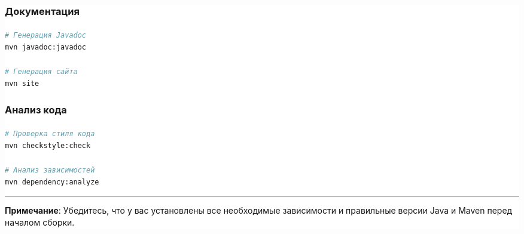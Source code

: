 ### Документация

```bash
# Генерация Javadoc
mvn javadoc:javadoc

# Генерация сайта
mvn site
```

### Анализ кода

```bash
# Проверка стиля кода
mvn checkstyle:check

# Анализ зависимостей
mvn dependency:analyze
```

---

**Примечание**: Убедитесь, что у вас установлены все необходимые зависимости и правильные версии Java и Maven перед началом сборки. 